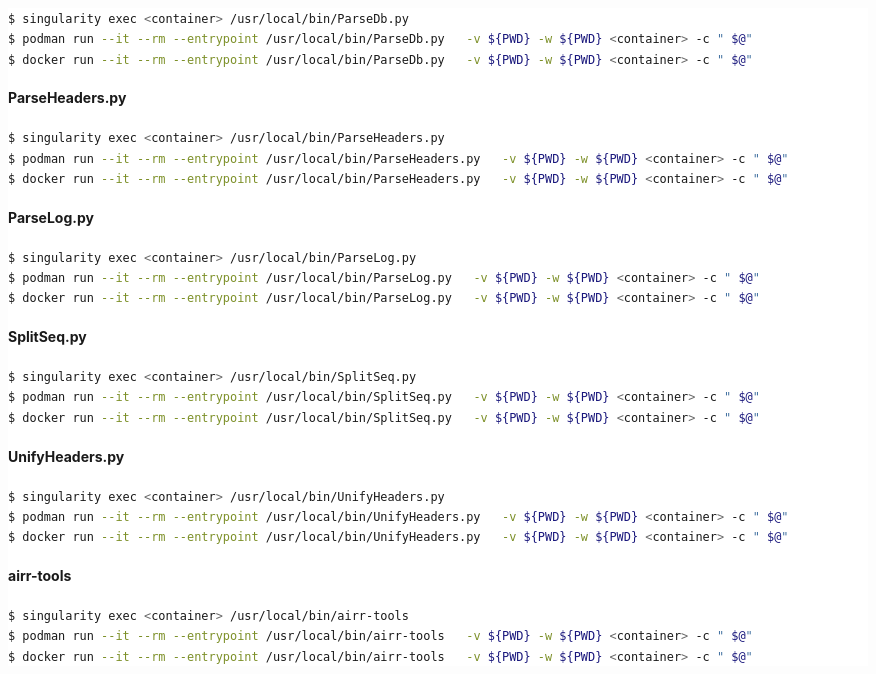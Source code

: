 ```bash
$ singularity exec <container> /usr/local/bin/ParseDb.py
$ podman run --it --rm --entrypoint /usr/local/bin/ParseDb.py   -v ${PWD} -w ${PWD} <container> -c " $@"
$ docker run --it --rm --entrypoint /usr/local/bin/ParseDb.py   -v ${PWD} -w ${PWD} <container> -c " $@"
```


#### ParseHeaders.py

```bash
$ singularity exec <container> /usr/local/bin/ParseHeaders.py
$ podman run --it --rm --entrypoint /usr/local/bin/ParseHeaders.py   -v ${PWD} -w ${PWD} <container> -c " $@"
$ docker run --it --rm --entrypoint /usr/local/bin/ParseHeaders.py   -v ${PWD} -w ${PWD} <container> -c " $@"
```


#### ParseLog.py

```bash
$ singularity exec <container> /usr/local/bin/ParseLog.py
$ podman run --it --rm --entrypoint /usr/local/bin/ParseLog.py   -v ${PWD} -w ${PWD} <container> -c " $@"
$ docker run --it --rm --entrypoint /usr/local/bin/ParseLog.py   -v ${PWD} -w ${PWD} <container> -c " $@"
```


#### SplitSeq.py

```bash
$ singularity exec <container> /usr/local/bin/SplitSeq.py
$ podman run --it --rm --entrypoint /usr/local/bin/SplitSeq.py   -v ${PWD} -w ${PWD} <container> -c " $@"
$ docker run --it --rm --entrypoint /usr/local/bin/SplitSeq.py   -v ${PWD} -w ${PWD} <container> -c " $@"
```


#### UnifyHeaders.py

```bash
$ singularity exec <container> /usr/local/bin/UnifyHeaders.py
$ podman run --it --rm --entrypoint /usr/local/bin/UnifyHeaders.py   -v ${PWD} -w ${PWD} <container> -c " $@"
$ docker run --it --rm --entrypoint /usr/local/bin/UnifyHeaders.py   -v ${PWD} -w ${PWD} <container> -c " $@"
```


#### airr-tools

```bash
$ singularity exec <container> /usr/local/bin/airr-tools
$ podman run --it --rm --entrypoint /usr/local/bin/airr-tools   -v ${PWD} -w ${PWD} <container> -c " $@"
$ docker run --it --rm --entrypoint /usr/local/bin/airr-tools   -v ${PWD} -w ${PWD} <container> -c " $@"
```
